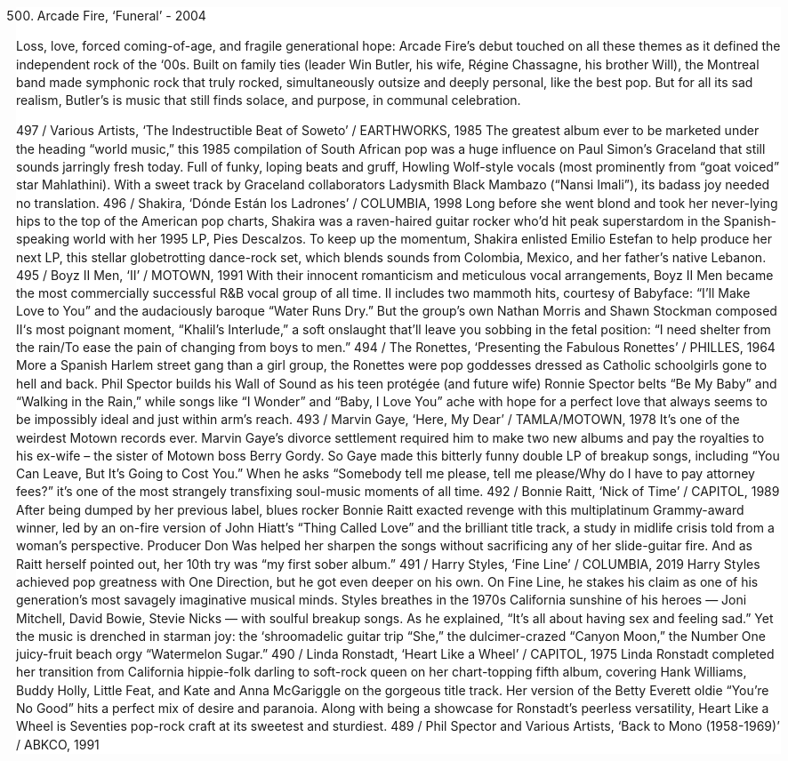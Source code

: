 500. Arcade Fire, ‘Funeral’ - 2004

Loss, love, forced coming-of-age, and fragile generational hope: Arcade Fire’s debut touched on all these themes as it defined the independent rock of the ‘00s. Built on family ties (leader Win Butler, his wife, Régine Chassagne, his brother Will), the Montreal band made symphonic rock that truly rocked, simultaneously outsize and deeply personal, like the best pop. But for all its sad realism, Butler’s is music that still finds solace, and purpose, in communal celebration.

497 / Various Artists, ‘The Indestructible Beat of Soweto’ / EARTHWORKS, 1985
The greatest album ever to be marketed under the heading “world music,” this 1985 compilation of South African pop was a huge influence on Paul Simon’s Graceland that still sounds jarringly fresh today. Full of funky, loping beats and gruff, Howling Wolf-style vocals (most prominently from “goat voiced” star Mahlathini). With a sweet track by Graceland collaborators Ladysmith Black Mambazo (“Nansi Imali”), its badass joy needed no translation.
496 / Shakira, ‘Dónde Están los Ladrones’ / COLUMBIA, 1998
Long before she went blond and took her never-lying hips to the top of the American pop charts, Shakira was a raven-haired guitar rocker who’d hit peak superstardom in the Spanish-speaking world with her 1995 LP, Pies Descalzos. To keep up the momentum, Shakira enlisted Emilio Estefan to help produce her next LP, this stellar globetrotting dance-rock set, which blends sounds from Colombia, Mexico, and her father’s native Lebanon.
495 / Boyz II Men, ‘II’ / MOTOWN, 1991
With their innocent romanticism and meticulous vocal arrangements, Boyz II Men became the most commercially successful R&B vocal group of all time. II includes two mammoth hits, courtesy of Babyface: “I’ll Make Love to You” and the audaciously baroque “Water Runs Dry.” But the group’s own Nathan Morris and Shawn Stockman composed II‘s most poignant moment, “Khalil’s Interlude,” a soft onslaught that’ll leave you sobbing in the fetal position: “I need shelter from the rain/To ease the pain of changing from boys to men.”
494 / The Ronettes, ‘Presenting the Fabulous Ronettes’ / PHILLES, 1964
More a Spanish Harlem street gang than a girl group, the Ronettes were pop goddesses dressed as Catholic schoolgirls gone to hell and back. Phil Spector builds his Wall of Sound as his teen protégée (and future wife) Ronnie Spector belts “Be My Baby” and “Walking in the Rain,” while songs like “I Wonder” and “Baby, I Love You” ache with hope for a perfect love that always seems to be impossibly ideal and just within arm’s reach.
493 / Marvin Gaye, ‘Here, My Dear’ / TAMLA/MOTOWN, 1978
It’s one of the weirdest Motown records ever. Marvin Gaye’s divorce settlement required him to make two new albums and pay the royalties to his ex-wife – the sister of Motown boss Berry Gordy. So Gaye made this bitterly funny double LP of breakup songs, including “You Can Leave, But It’s Going to Cost You.” When he asks “Somebody tell me please, tell me please/Why do I have to pay attorney fees?” it’s one of the most strangely transfixing soul-music moments of all time.
492 / Bonnie Raitt, ‘Nick of Time’ / CAPITOL, 1989
After being dumped by her previous label, blues rocker Bonnie Raitt exacted revenge with this multiplatinum Grammy-award winner, led by an on-fire version of John Hiatt’s “Thing Called Love” and the brilliant title track, a study in midlife crisis told from a woman’s perspective. Producer Don Was helped her sharpen the songs without sacrificing any of her slide-guitar fire. And as Raitt herself pointed out, her 10th try was “my first sober album.”
491 / Harry Styles, ‘Fine Line’ / COLUMBIA, 2019
Harry Styles achieved pop greatness with One Direction, but he got even deeper on his own. On Fine Line, he stakes his claim as one of his generation’s most savagely imaginative musical minds. Styles breathes in the 1970s California sunshine of his heroes — Joni Mitchell, David Bowie, Stevie Nicks — with soulful breakup songs. As he explained, “It’s all about having sex and feeling sad.” Yet the music is drenched in starman joy: the ‘shroomadelic guitar trip “She,” the dulcimer-crazed “Canyon Moon,” the Number One juicy-fruit beach orgy “Watermelon Sugar.”
490 / Linda Ronstadt, ‘Heart Like a Wheel’ / CAPITOL, 1975
Linda Ronstadt completed her transition from California hippie-folk darling to soft-rock queen on her chart-topping fifth album, covering Hank Williams, Buddy Holly, Little Feat, and Kate and Anna McGariggle on the gorgeous title track. Her version of the Betty Everett oldie “You’re No Good” hits a perfect mix of desire and paranoia. Along with being a showcase for Ronstadt’s peerless versatility, Heart Like a Wheel is Seventies pop-rock craft at its sweetest and sturdiest.
489 / Phil Spector and Various Artists, ‘Back to Mono (1958-1969)’ / ABKCO, 1991